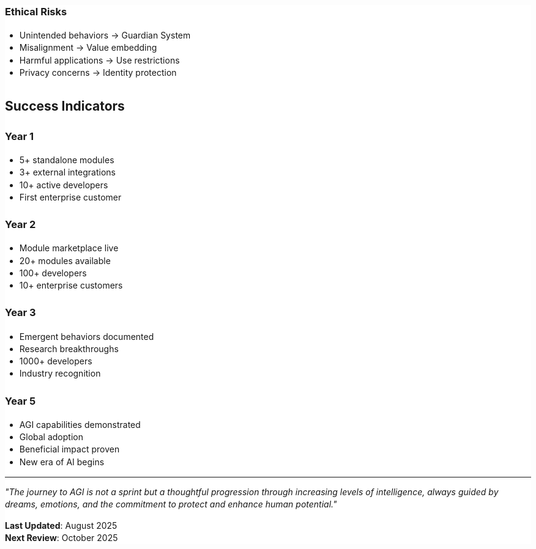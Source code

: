 ### Ethical Risks
- Unintended behaviors → Guardian System
- Misalignment → Value embedding
- Harmful applications → Use restrictions
- Privacy concerns → Identity protection

## Success Indicators

### Year 1
- 5+ standalone modules
- 3+ external integrations
- 10+ active developers
- First enterprise customer

### Year 2
- Module marketplace live
- 20+ modules available
- 100+ developers
- 10+ enterprise customers

### Year 3
- Emergent behaviors documented
- Research breakthroughs
- 1000+ developers
- Industry recognition

### Year 5
- AGI capabilities demonstrated
- Global adoption
- Beneficial impact proven
- New era of AI begins

---

*"The journey to AGI is not a sprint but a thoughtful progression through increasing levels of intelligence, always guided by dreams, emotions, and the commitment to protect and enhance human potential."*

**Last Updated**: August 2025  
**Next Review**: October 2025